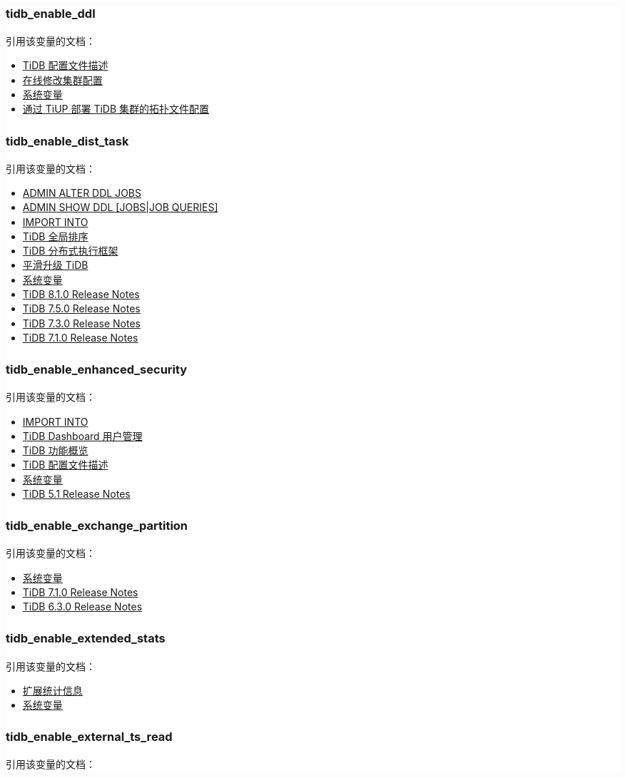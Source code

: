 ### tidb_enable_ddl

引用该变量的文档：

- [TiDB 配置文件描述](/tidb-configuration-file.md)
- [在线修改集群配置](/dynamic-config.md)
- [系统变量](/system-variables.md#tidb_enable_ddl-从-v630-版本开始引入)
- [通过 TiUP 部署 TiDB 集群的拓扑文件配置](/tiup/tiup-cluster-topology-reference.md)

### tidb_enable_dist_task

引用该变量的文档：

- [ADMIN ALTER DDL JOBS](/sql-statements/sql-statement-admin-alter-ddl.md)
- [ADMIN SHOW DDL [JOBS|JOB QUERIES]](/sql-statements/sql-statement-admin-show-ddl.md)
- [IMPORT INTO](/sql-statements/sql-statement-import-into.md)
- [TiDB 全局排序](/tidb-global-sort.md)
- [TiDB 分布式执行框架](/tidb-distributed-execution-framework.md)
- [平滑升级 TiDB](/smooth-upgrade-tidb.md)
- [系统变量](/system-variables.md#tidb_enable_dist_task-从-v710-版本开始引入)
- [TiDB 8.1.0 Release Notes](/releases/release-8.1.0.md)
- [TiDB 7.5.0 Release Notes](/releases/release-7.5.0.md)
- [TiDB 7.3.0 Release Notes](/releases/release-7.3.0.md)
- [TiDB 7.1.0 Release Notes](/releases/release-7.1.0.md)

### tidb_enable_enhanced_security

引用该变量的文档：

- [IMPORT INTO](/sql-statements/sql-statement-import-into.md)
- [TiDB Dashboard 用户管理](/dashboard/dashboard-user.md)
- [TiDB 功能概览](/basic-features.md)
- [TiDB 配置文件描述](/tidb-configuration-file.md)
- [系统变量](/system-variables.md#tidb_enable_enhanced_security)
- [TiDB 5.1 Release Notes](/releases/release-5.1.0.md)

### tidb_enable_exchange_partition

引用该变量的文档：

- [系统变量](/system-variables.md#tidb_enable_exchange_partition)
- [TiDB 7.1.0 Release Notes](/releases/release-7.1.0.md)
- [TiDB 6.3.0 Release Notes](/releases/release-6.3.0.md)

### tidb_enable_extended_stats

引用该变量的文档：

- [扩展统计信息](/extended-statistics.md)
- [系统变量](/system-variables.md#tidb_enable_extended_stats)

### tidb_enable_external_ts_read

引用该变量的文档：
